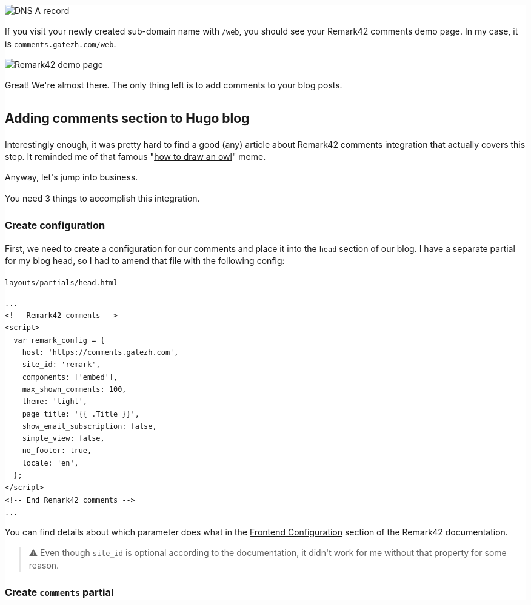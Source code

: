 ![DNS A record](/images/post-add-remark42-comments-to-hugo-website/10-DNS-A-record.png)

If you visit your newly created sub-domain name with `/web`, you should see your Remark42 comments demo page. In my case, it is `comments.gatezh.com/web`.

![Remark42 demo page](/images/post-add-remark42-comments-to-hugo-website/11-Comments-demo-page.png)

Great! We're almost there. The only thing left is to add comments to your blog posts.

## Adding comments section to Hugo blog

Interestingly enough, it was pretty hard to find a good (any) article about Remark42 comments integration that actually covers this step. It reminded me of that famous "[how to draw an owl](https://knowyourmeme.com/photos/572078-how-to-draw-an-owl)" meme.

Anyway, let's jump into business.

You need 3 things to accomplish this integration.

### Create configuration

First, we need to create a configuration for our comments and place it into the `head` section of our blog. I have a separate partial for my blog head, so I had to amend that file with the following config:

`layouts/partials/head.html`

```
...
<!-- Remark42 comments -->
<script>
  var remark_config = {
    host: 'https://comments.gatezh.com',
    site_id: 'remark',
    components: ['embed'],
    max_shown_comments: 100,
    theme: 'light',
    page_title: '{{ .Title }}',
    show_email_subscription: false,
    simple_view: false,
    no_footer: true,
    locale: 'en',
  };
</script>
<!-- End Remark42 comments -->
...
```

You can find details about which parameter does what in the [Frontend Configuration](https://remark42.com/docs/configuration/frontend/) section of the Remark42 documentation.

> ⚠️ Even though `site_id` is optional according to the documentation, it didn't work for me without that property for some reason.

### Create `comments` partial

